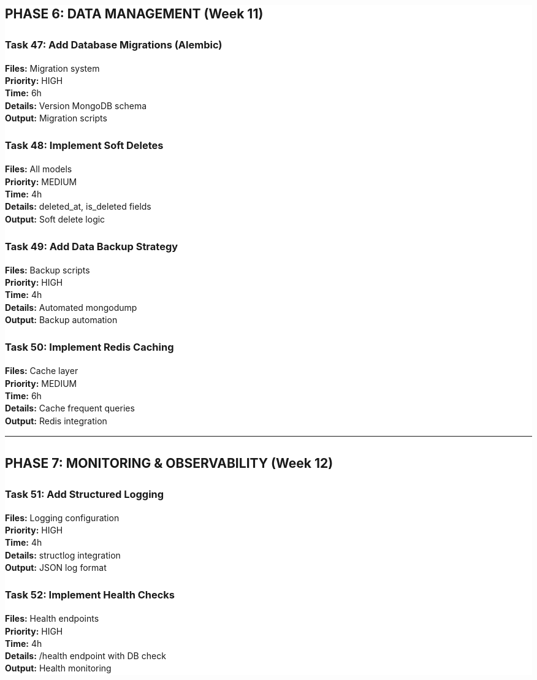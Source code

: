 
## PHASE 6: DATA MANAGEMENT (Week 11)

### Task 47: Add Database Migrations (Alembic)
**Files:** Migration system  
**Priority:** HIGH  
**Time:** 6h  
**Details:** Version MongoDB schema  
**Output:** Migration scripts

### Task 48: Implement Soft Deletes
**Files:** All models  
**Priority:** MEDIUM  
**Time:** 4h  
**Details:** deleted_at, is_deleted fields  
**Output:** Soft delete logic

### Task 49: Add Data Backup Strategy
**Files:** Backup scripts  
**Priority:** HIGH  
**Time:** 4h  
**Details:** Automated mongodump  
**Output:** Backup automation

### Task 50: Implement Redis Caching
**Files:** Cache layer  
**Priority:** MEDIUM  
**Time:** 6h  
**Details:** Cache frequent queries  
**Output:** Redis integration

---

## PHASE 7: MONITORING & OBSERVABILITY (Week 12)

### Task 51: Add Structured Logging
**Files:** Logging configuration  
**Priority:** HIGH  
**Time:** 4h  
**Details:** structlog integration  
**Output:** JSON log format

### Task 52: Implement Health Checks
**Files:** Health endpoints  
**Priority:** HIGH  
**Time:** 4h  
**Details:** /health endpoint with DB check  
**Output:** Health monitoring
